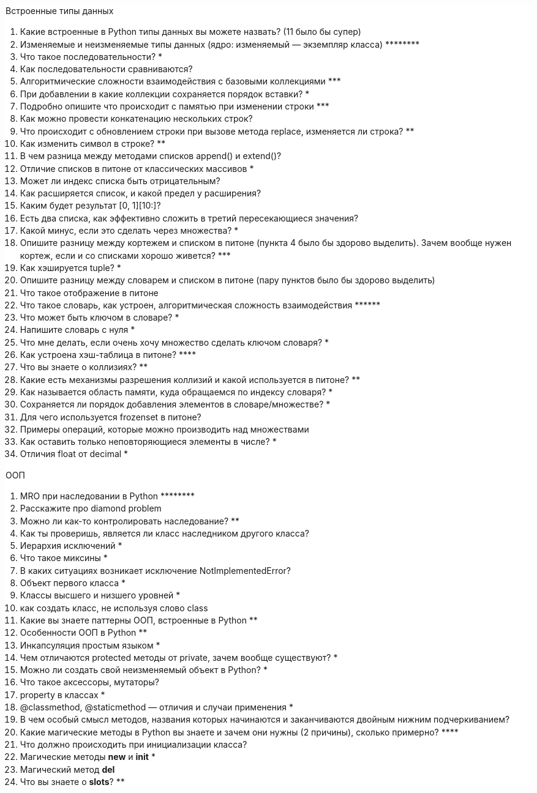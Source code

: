 Встроенные типы данных
1) Какие встроенные в Python типы данных вы можете назвать? (11 было бы супер)
2) Изменяемые и неизменяемые типы данных (ядро: изменяемый — экземпляр класса) ********
3) Что такое последовательности? *
4) Как последовательности сравниваются?
5) Алгоритмические сложности взаимодействия с базовыми коллекциями ***
6) При добавлении в какие коллекции сохраняется порядок вставки? *
7) Подробно опишите что происходит с памятью при изменении строки ***
8) Как можно провести конкатенацию нескольких строк?
9) Что происходит с обновлением строки при вызове метода replace, изменяется ли строка? **
10) Как изменить символ в строке? **
11) В чем разница между методами списков append() и extend()?
12) Отличие списков в питоне от классических массивов *
13) Может ли индекс списка быть отрицательным?
14) Как расширяется список, и какой предел у расширения?
15) Каким будет результат [0, 1][10:]?
16) Есть два списка, как эффективно сложить в третий пересекающиеся значения? 
17) Какой минус, если это сделать через множества? *
18) Опишите разницу между кортежем и списком в питоне (пункта 4 было бы здорово выделить). Зачем вообще нужен кортеж, если и со списками хорошо живется? ***
19) Как хэшируется tuple? *
20) Опишите разницу между словарем и списком в питоне (пару пунктов было бы здорово выделить)
21) Что такое отображение в питоне
22) Что такое словарь, как устроен, алгоритмическая сложность взаимодействия ******
23) Что может быть ключом в словаре? *
24) Напишите словарь с нуля *
25) Что мне делать, если очень хочу множество сделать ключом словаря? *
25) Как устроена хэш-таблица в питоне? ****
27) Что вы знаете о коллизиях? **
28) Какие есть механизмы разрешения коллизий и какой используется в питоне? **
29) Как называется область памяти, куда обращаемся по индексу словаря? *
30) Сохраняется ли порядок добавления элементов в словаре/множестве? *
31) Для чего используется frozenset в питоне?
32) Примеры операций, которые можно производить над множествами
33) Как оставить только неповторяющиеся элементы в числе? *
34) Отличия float от decimal *

ООП
1) MRO при наследовании в Python ********
2) Расскажите про diamond problem
3) Можно ли как-то контролировать наследование? **
4) Как ты проверишь, является ли класс наследником другого класса?
5) Иерархия исключений *
6) Что такое миксины *
7) В каких ситуациях возникает исключение NotImplementedError?
8) Объект первого класса *
9) Классы высшего и низшего уровней *
10) как создать класс, не используя слово class
11) Какие вы знаете паттерны ООП, встроенные в Python **
12) Особенности ООП в Python **
13) Инкапсуляция простым языком *
14) Чем отличаются protected методы от private, зачем вообще существуют? *
15) Можно ли создать свой неизменяемый объект в Python? *
16) Что такое аксессоры, мутаторы?
17) property в классах *
18) @classmethod, @staticmethod — отличия и случаи применения *
19) В чем особый смысл методов, названия которых начинаются и заканчиваются двойным нижним подчеркиванием?
20) Какие магические методы в Python вы знаете и зачем они нужны (2 причины), сколько примерно? ****
21) Что должно происходить при инициализации класса?
22) Магические методы __new__ и __init__ *
23) Магический метод __del__
24) Что вы знаете о __slots__? **
